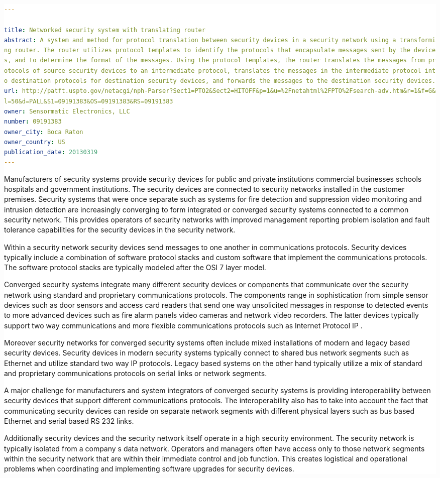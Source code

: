 ```yaml
---

title: Networked security system with translating router
abstract: A system and method for protocol translation between security devices in a security network using a transforming router. The router utilizes protocol templates to identify the protocols that encapsulate messages sent by the devices, and to determine the format of the messages. Using the protocol templates, the router translates the messages from protocols of source security devices to an intermediate protocol, translates the messages in the intermediate protocol into destination protocols for destination security devices, and forwards the messages to the destination security devices.
url: http://patft.uspto.gov/netacgi/nph-Parser?Sect1=PTO2&Sect2=HITOFF&p=1&u=%2Fnetahtml%2FPTO%2Fsearch-adv.htm&r=1&f=G&l=50&d=PALL&S1=09191383&OS=09191383&RS=09191383
owner: Sensormatic Electronics, LLC
number: 09191383
owner_city: Boca Raton
owner_country: US
publication_date: 20130319
---
```

Manufacturers of security systems provide security devices for public and private institutions commercial businesses schools hospitals and government institutions. The security devices are connected to security networks installed in the customer premises. Security systems that were once separate such as systems for fire detection and suppression video monitoring and intrusion detection are increasingly converging to form integrated or converged security systems connected to a common security network. This provides operators of security networks with improved management reporting problem isolation and fault tolerance capabilities for the security devices in the security network.

Within a security network security devices send messages to one another in communications protocols. Security devices typically include a combination of software protocol stacks and custom software that implement the communications protocols. The software protocol stacks are typically modeled after the OSI 7 layer model.

Converged security systems integrate many different security devices or components that communicate over the security network using standard and proprietary communications protocols. The components range in sophistication from simple sensor devices such as door sensors and access card readers that send one way unsolicited messages in response to detected events to more advanced devices such as fire alarm panels video cameras and network video recorders. The latter devices typically support two way communications and more flexible communications protocols such as Internet Protocol IP .

Moreover security networks for converged security systems often include mixed installations of modern and legacy based security devices. Security devices in modern security systems typically connect to shared bus network segments such as Ethernet and utilize standard two way IP protocols. Legacy based systems on the other hand typically utilize a mix of standard and proprietary communications protocols on serial links or network segments.

A major challenge for manufacturers and system integrators of converged security systems is providing interoperability between security devices that support different communications protocols. The interoperability also has to take into account the fact that communicating security devices can reside on separate network segments with different physical layers such as bus based Ethernet and serial based RS 232 links.

Additionally security devices and the security network itself operate in a high security environment. The security network is typically isolated from a company s data network. Operators and managers often have access only to those network segments within the security network that are within their immediate control and job function. This creates logistical and operational problems when coordinating and implementing software upgrades for security devices.
